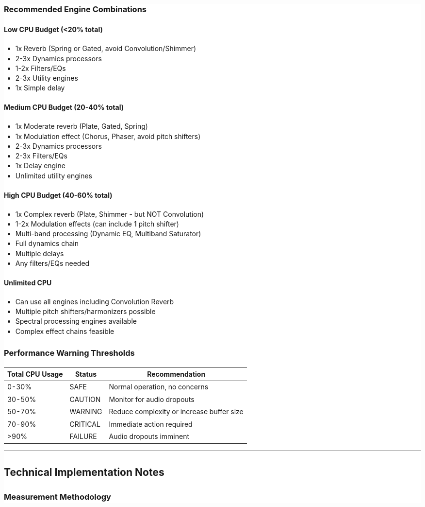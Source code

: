 ### Recommended Engine Combinations

#### Low CPU Budget (<20% total)
- 1x Reverb (Spring or Gated, avoid Convolution/Shimmer)
- 2-3x Dynamics processors
- 1-2x Filters/EQs
- 2-3x Utility engines
- 1x Simple delay

#### Medium CPU Budget (20-40% total)
- 1x Moderate reverb (Plate, Gated, Spring)
- 1x Modulation effect (Chorus, Phaser, avoid pitch shifters)
- 2-3x Dynamics processors
- 2-3x Filters/EQs
- 1x Delay engine
- Unlimited utility engines

#### High CPU Budget (40-60% total)
- 1x Complex reverb (Plate, Shimmer - but NOT Convolution)
- 1-2x Modulation effects (can include 1 pitch shifter)
- Multi-band processing (Dynamic EQ, Multiband Saturator)
- Full dynamics chain
- Multiple delays
- Any filters/EQs needed

#### Unlimited CPU
- Can use all engines including Convolution Reverb
- Multiple pitch shifters/harmonizers possible
- Spectral processing engines available
- Complex effect chains feasible

### Performance Warning Thresholds

| Total CPU Usage | Status | Recommendation |
|-----------------|--------|----------------|
| 0-30% | SAFE | Normal operation, no concerns |
| 30-50% | CAUTION | Monitor for audio dropouts |
| 50-70% | WARNING | Reduce complexity or increase buffer size |
| 70-90% | CRITICAL | Immediate action required |
| >90% | FAILURE | Audio dropouts imminent |

---

## Technical Implementation Notes

### Measurement Methodology
